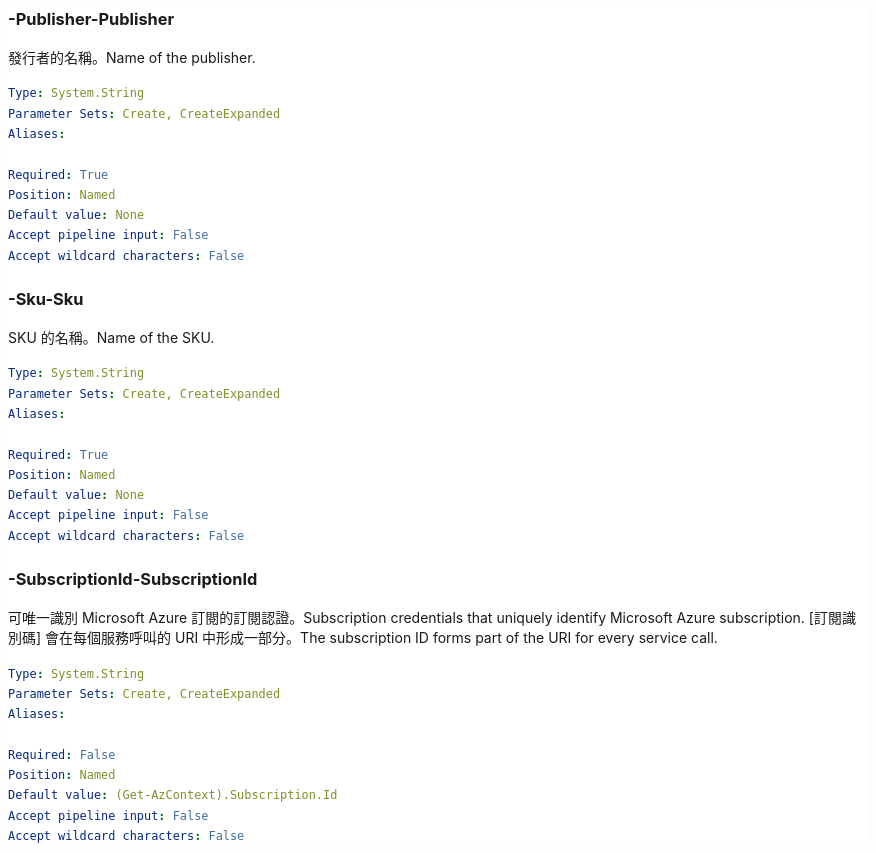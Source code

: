 ### <span data-ttu-id="75b31-141">-Publisher</span><span class="sxs-lookup"><span data-stu-id="75b31-141">-Publisher</span></span>
<span data-ttu-id="75b31-142">發行者的名稱。</span><span class="sxs-lookup"><span data-stu-id="75b31-142">Name of the publisher.</span></span>

```yaml
Type: System.String
Parameter Sets: Create, CreateExpanded
Aliases:

Required: True
Position: Named
Default value: None
Accept pipeline input: False
Accept wildcard characters: False

```

### <span data-ttu-id="75b31-143">-Sku</span><span class="sxs-lookup"><span data-stu-id="75b31-143">-Sku</span></span>
<span data-ttu-id="75b31-144">SKU 的名稱。</span><span class="sxs-lookup"><span data-stu-id="75b31-144">Name of the SKU.</span></span>

```yaml
Type: System.String
Parameter Sets: Create, CreateExpanded
Aliases:

Required: True
Position: Named
Default value: None
Accept pipeline input: False
Accept wildcard characters: False

```

### <span data-ttu-id="75b31-145">-SubscriptionId</span><span class="sxs-lookup"><span data-stu-id="75b31-145">-SubscriptionId</span></span>
<span data-ttu-id="75b31-146">可唯一識別 Microsoft Azure 訂閱的訂閱認證。</span><span class="sxs-lookup"><span data-stu-id="75b31-146">Subscription credentials that uniquely identify Microsoft Azure subscription.</span></span>
<span data-ttu-id="75b31-147">[訂閱識別碼] 會在每個服務呼叫的 URI 中形成一部分。</span><span class="sxs-lookup"><span data-stu-id="75b31-147">The subscription ID forms part of the URI for every service call.</span></span>

```yaml
Type: System.String
Parameter Sets: Create, CreateExpanded
Aliases:

Required: False
Position: Named
Default value: (Get-AzContext).Subscription.Id
Accept pipeline input: False
Accept wildcard characters: False

```
